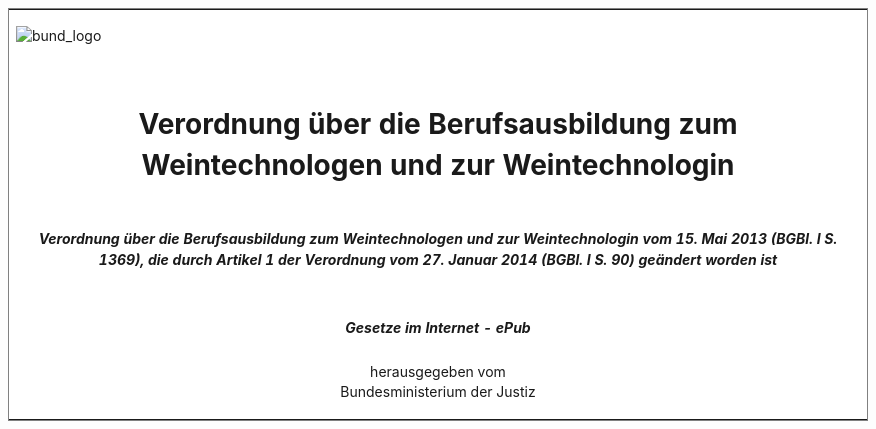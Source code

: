 <span id="DECKBLATT.html"></span>

<table border="0" frame="border" width="100%">

<tr valign="top">

<td align="left">

![bund\_logo](BfJ_2021_Web_de_de.gif)

</td>

<td align="right">

 

</td>

</tr>

<tr align="center" valign="middle">

<td colspan="2">

# Verordnung über die Berufsausbildung zum Weintechnologen und zur Weintechnologin

</td>

</tr>

<tr align="center" valign="middle">

<td colspan="2">

##### Verordnung über die Berufsausbildung zum Weintechnologen und zur Weintechnologin vom 15. Mai 2013 (BGBl. I S. 1369), die durch Artikel 1 der Verordnung vom 27. Januar 2014 (BGBl. I S. 90) geändert worden ist

</td>

</tr>

<tr align="center" valign="middle">

<td colspan="2">

  
  

##### Gesetze im Internet - ePub  
  
herausgegeben vom  
Bundesministerium der Justiz

</td>

</tr>

<tr align="center" valign="bottom">
